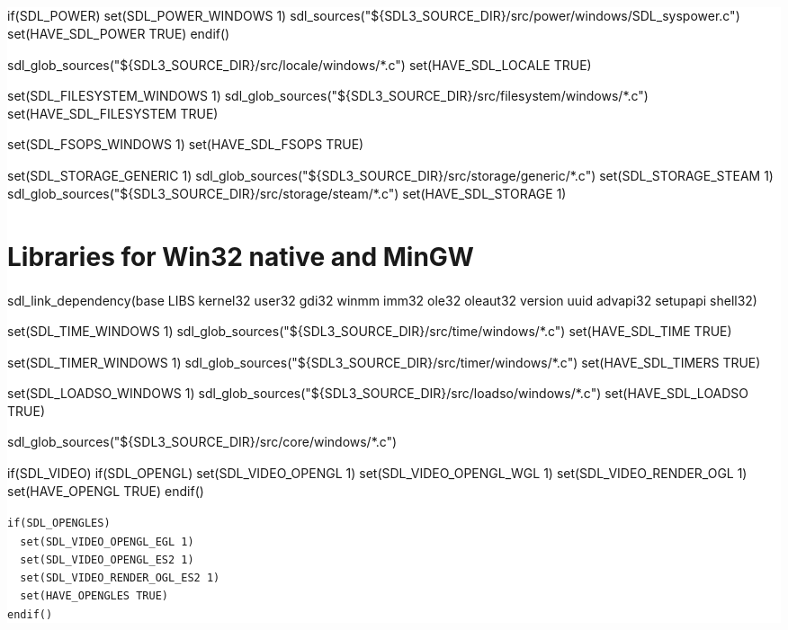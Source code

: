   if(SDL_POWER)
    set(SDL_POWER_WINDOWS 1)
    sdl_sources("${SDL3_SOURCE_DIR}/src/power/windows/SDL_syspower.c")
    set(HAVE_SDL_POWER TRUE)
  endif()

  sdl_glob_sources("${SDL3_SOURCE_DIR}/src/locale/windows/*.c")
  set(HAVE_SDL_LOCALE TRUE)

  set(SDL_FILESYSTEM_WINDOWS 1)
  sdl_glob_sources("${SDL3_SOURCE_DIR}/src/filesystem/windows/*.c")
  set(HAVE_SDL_FILESYSTEM TRUE)

  set(SDL_FSOPS_WINDOWS 1)
  set(HAVE_SDL_FSOPS TRUE)

  set(SDL_STORAGE_GENERIC 1)
  sdl_glob_sources("${SDL3_SOURCE_DIR}/src/storage/generic/*.c")
  set(SDL_STORAGE_STEAM 1)
  sdl_glob_sources("${SDL3_SOURCE_DIR}/src/storage/steam/*.c")
  set(HAVE_SDL_STORAGE 1)

  # Libraries for Win32 native and MinGW
  sdl_link_dependency(base LIBS kernel32 user32 gdi32 winmm imm32 ole32 oleaut32 version uuid advapi32 setupapi shell32)

  set(SDL_TIME_WINDOWS 1)
  sdl_glob_sources("${SDL3_SOURCE_DIR}/src/time/windows/*.c")
  set(HAVE_SDL_TIME TRUE)

  set(SDL_TIMER_WINDOWS 1)
  sdl_glob_sources("${SDL3_SOURCE_DIR}/src/timer/windows/*.c")
  set(HAVE_SDL_TIMERS TRUE)

  set(SDL_LOADSO_WINDOWS 1)
  sdl_glob_sources("${SDL3_SOURCE_DIR}/src/loadso/windows/*.c")
  set(HAVE_SDL_LOADSO TRUE)

  sdl_glob_sources("${SDL3_SOURCE_DIR}/src/core/windows/*.c")

  if(SDL_VIDEO)
    if(SDL_OPENGL)
      set(SDL_VIDEO_OPENGL 1)
      set(SDL_VIDEO_OPENGL_WGL 1)
      set(SDL_VIDEO_RENDER_OGL 1)
      set(HAVE_OPENGL TRUE)
    endif()

    if(SDL_OPENGLES)
      set(SDL_VIDEO_OPENGL_EGL 1)
      set(SDL_VIDEO_OPENGL_ES2 1)
      set(SDL_VIDEO_RENDER_OGL_ES2 1)
      set(HAVE_OPENGLES TRUE)
    endif()
